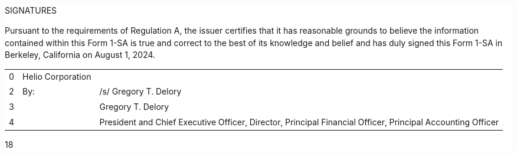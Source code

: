 
SIGNATURES

 
Pursuant to the requirements of Regulation A, the issuer certifies that it has reasonable grounds to believe the information contained within this Form 1-SA is true and correct to the best of its knowledge and belief and has duly signed this Form 1-SA in Berkeley, California on August 1, 2024.
 

|    |                   |                                                                                                            |
|---:|:------------------|:-----------------------------------------------------------------------------------------------------------|
|  0 | Helio Corporation |                                                                                                            |
|  2 | By:               | /s/ Gregory T. Delory                                                                                      |
|  3 |                   | Gregory T. Delory                                                                                          |
|  4 |                   | President and Chief Executive Officer, Director, Principal Financial Officer, Principal Accounting Officer |

 

18


